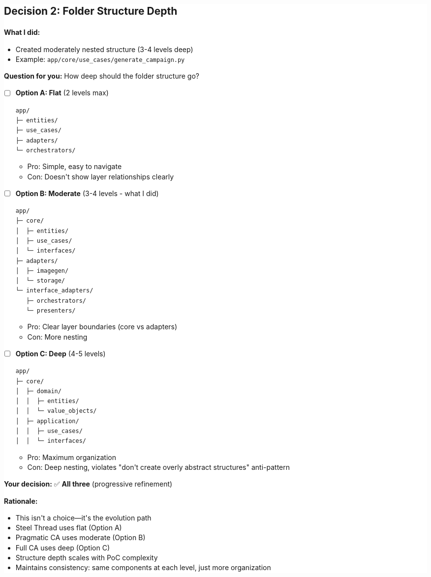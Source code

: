 
## Decision 2: Folder Structure Depth

**What I did:**
- Created moderately nested structure (3-4 levels deep)
- Example: `app/core/use_cases/generate_campaign.py`

**Question for you:**
How deep should the folder structure go?

- [ ] **Option A: Flat** (2 levels max)
  ```
  app/
  ├─ entities/
  ├─ use_cases/
  ├─ adapters/
  └─ orchestrators/
  ```
  - Pro: Simple, easy to navigate
  - Con: Doesn't show layer relationships clearly

- [ ] **Option B: Moderate** (3-4 levels - what I did)
  ```
  app/
  ├─ core/
  │  ├─ entities/
  │  ├─ use_cases/
  │  └─ interfaces/
  ├─ adapters/
  │  ├─ imagegen/
  │  └─ storage/
  └─ interface_adapters/
     ├─ orchestrators/
     └─ presenters/
  ```
  - Pro: Clear layer boundaries (core vs adapters)
  - Con: More nesting

- [ ] **Option C: Deep** (4-5 levels)
  ```
  app/
  ├─ core/
  │  ├─ domain/
  │  │  ├─ entities/
  │  │  └─ value_objects/
  │  ├─ application/
  │  │  ├─ use_cases/
  │  │  └─ interfaces/
  ```
  - Pro: Maximum organization
  - Con: Deep nesting, violates "don't create overly abstract structures" anti-pattern

**Your decision:** ✅ **All three** (progressive refinement)

**Rationale:**
- This isn't a choice—it's the evolution path
- Steel Thread uses flat (Option A)
- Pragmatic CA uses moderate (Option B)
- Full CA uses deep (Option C)
- Structure depth scales with PoC complexity
- Maintains consistency: same components at each level, just more organization
